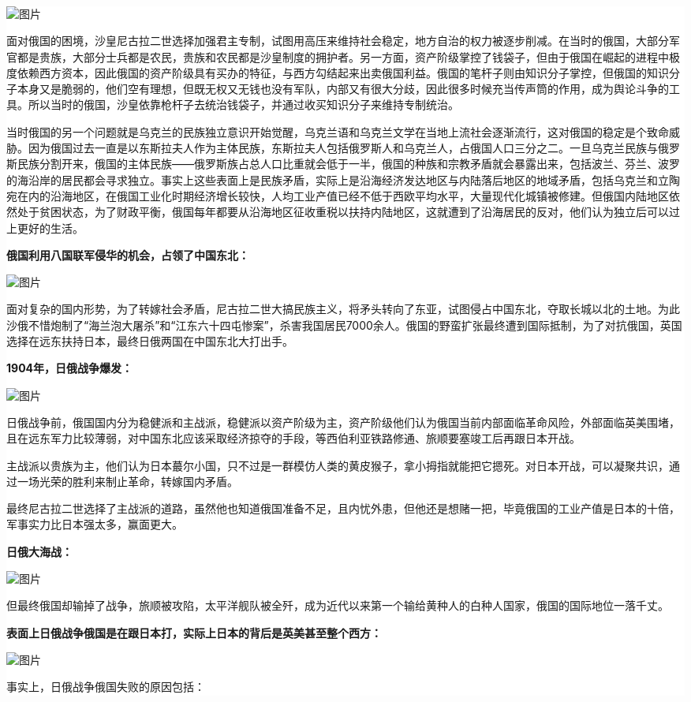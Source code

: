 ![图片](https://mmbiz.qpic.cn/mmbiz_png/ondWqoqibYXUDTd0Hk9I69jS71ibEXXGeXg73KSC8GNJFmTVAA1bB4uz23R4RljGVu2dIzT0VB10snBUzRHiarkyw/640?wx_fmt=png&wxfrom=5&wx_lazy=1&wx_co=1)



面对俄国的困境，沙皇尼古拉二世选择加强君主专制，试图用高压来维持社会稳定，地方自治的权力被逐步削减。在当时的俄国，大部分军官都是贵族，大部分士兵都是农民，贵族和农民都是沙皇制度的拥护者。另一方面，资产阶级掌控了钱袋子，但由于俄国在崛起的进程中极度依赖西方资本，因此俄国的资产阶级具有买办的特征，与西方勾结起来出卖俄国利益。俄国的笔杆子则由知识分子掌控，但俄国的知识分子本身又是脆弱的，他们空有理想，但既无权又无钱也没有军队，内部又有很大分歧，因此很多时候充当传声筒的作用，成为舆论斗争的工具。所以当时的俄国，沙皇依靠枪杆子去统治钱袋子，并通过收买知识分子来维持专制统治。



当时俄国的另一个问题就是乌克兰的民族独立意识开始觉醒，乌克兰语和乌克兰文学在当地上流社会逐渐流行，这对俄国的稳定是个致命威胁。因为俄国过去一直是以东斯拉夫人作为主体民族，东斯拉夫人包括俄罗斯人和乌克兰人，占俄国人口三分之二。一旦乌克兰民族与俄罗斯民族分割开来，俄国的主体民族——俄罗斯族占总人口比重就会低于一半，俄国的种族和宗教矛盾就会暴露出来，包括波兰、芬兰、波罗的海沿岸的居民都会寻求独立。事实上这些表面上是民族矛盾，实际上是沿海经济发达地区与内陆落后地区的地域矛盾，包括乌克兰和立陶宛在内的沿海地区，在俄国工业化时期经济增长较快，人均工业产值已经不低于西欧平均水平，大量现代化城镇被修建。但俄国内陆地区依然处于贫困状态，为了财政平衡，俄国每年都要从沿海地区征收重税以扶持内陆地区，这就遭到了沿海居民的反对，他们认为独立后可以过上更好的生活。



**俄国利用八国联军侵华的机会，占领了中国东北：**

![图片](https://mmbiz.qpic.cn/mmbiz_jpg/ondWqoqibYXUDTd0Hk9I69jS71ibEXXGeXAsFkPRPxa0z7hcLfWKEtlJiaRJZBYwC4ZVjdQsh9THOiaoVZhScJqmwg/640?wx_fmt=jpeg&wxfrom=5&wx_lazy=1&wx_co=1)



面对复杂的国内形势，为了转嫁社会矛盾，尼古拉二世大搞民族主义，将矛头转向了东亚，试图侵占中国东北，夺取长城以北的土地。为此沙俄不惜炮制了“海兰泡大屠杀”和“江东六十四屯惨案”，杀害我国居民7000余人。俄国的野蛮扩张最终遭到国际抵制，为了对抗俄国，英国选择在远东扶持日本，最终日俄两国在中国东北大打出手。



**1904年，日俄战争爆发：**

![图片](https://mmbiz.qpic.cn/mmbiz_png/ondWqoqibYXUDTd0Hk9I69jS71ibEXXGeX0aaOA9OttrZiafQSQMp2kFeMxAADZ3yKcJvwia9veevVYKeJoNiaaf18A/640?wx_fmt=png&wxfrom=5&wx_lazy=1&wx_co=1)



日俄战争前，俄国国内分为稳健派和主战派，稳健派以资产阶级为主，资产阶级他们认为俄国当前内部面临革命风险，外部面临英美围堵，且在远东军力比较薄弱，对中国东北应该采取经济掠夺的手段，等西伯利亚铁路修通、旅顺要塞竣工后再跟日本开战。



主战派以贵族为主，他们认为日本蕞尔小国，只不过是一群模仿人类的黄皮猴子，拿小拇指就能把它摁死。对日本开战，可以凝聚共识，通过一场光荣的胜利来制止革命，转嫁国内矛盾。



最终尼古拉二世选择了主战派的道路，虽然他也知道俄国准备不足，且内忧外患，但他还是想赌一把，毕竟俄国的工业产值是日本的十倍，军事实力比日本强太多，赢面更大。



**日俄大海战：**

![图片](https://mmbiz.qpic.cn/mmbiz_jpg/ondWqoqibYXUDTd0Hk9I69jS71ibEXXGeXaRGpia8MLiar1kprWD1u0tgap2zMoeDD0ib0bgsGf9WwpEBjFjBzXhjFA/640?wx_fmt=jpeg&wxfrom=5&wx_lazy=1&wx_co=1)



但最终俄国却输掉了战争，旅顺被攻陷，太平洋舰队被全歼，成为近代以来第一个输给黄种人的白种人国家，俄国的国际地位一落千丈。



**表面上日俄战争俄国是在跟日本打，实际上日本的背后是英美甚至整个西方：**

![图片](https://mmbiz.qpic.cn/mmbiz_png/ondWqoqibYXUDTd0Hk9I69jS71ibEXXGeXkwkRCYmiaiaSWIU9qHxHae2T9Jzul5ZsBwItBiag9MM8Qzc84GyWYrnSg/640?wx_fmt=png&wxfrom=5&wx_lazy=1&wx_co=1)



事实上，日俄战争俄国失败的原因包括：


